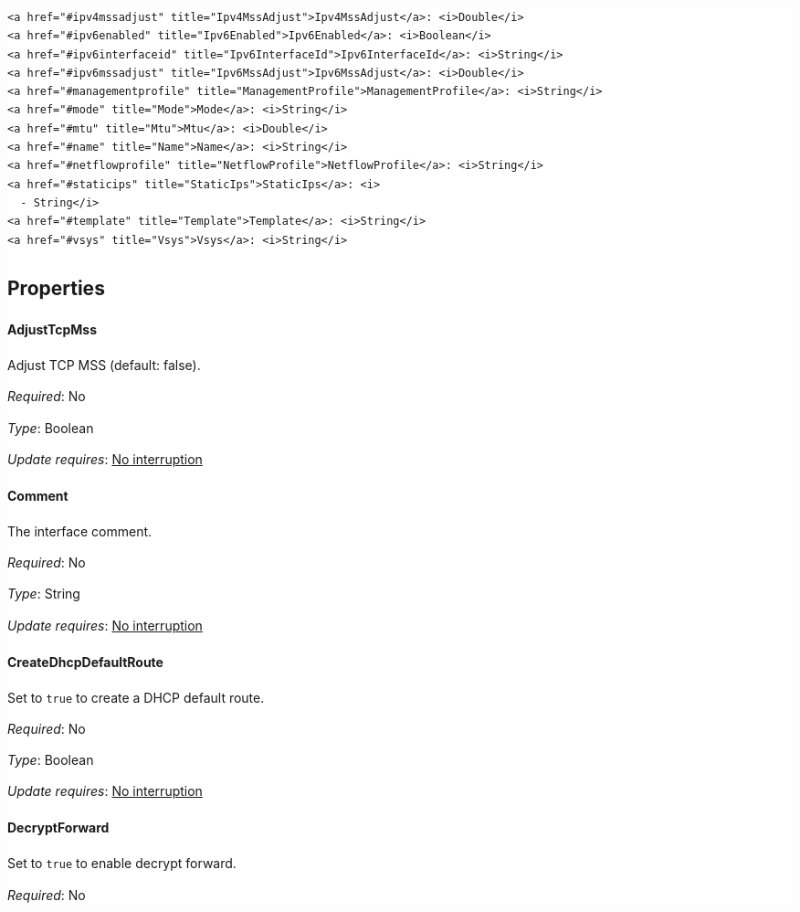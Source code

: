     <a href="#ipv4mssadjust" title="Ipv4MssAdjust">Ipv4MssAdjust</a>: <i>Double</i>
    <a href="#ipv6enabled" title="Ipv6Enabled">Ipv6Enabled</a>: <i>Boolean</i>
    <a href="#ipv6interfaceid" title="Ipv6InterfaceId">Ipv6InterfaceId</a>: <i>String</i>
    <a href="#ipv6mssadjust" title="Ipv6MssAdjust">Ipv6MssAdjust</a>: <i>Double</i>
    <a href="#managementprofile" title="ManagementProfile">ManagementProfile</a>: <i>String</i>
    <a href="#mode" title="Mode">Mode</a>: <i>String</i>
    <a href="#mtu" title="Mtu">Mtu</a>: <i>Double</i>
    <a href="#name" title="Name">Name</a>: <i>String</i>
    <a href="#netflowprofile" title="NetflowProfile">NetflowProfile</a>: <i>String</i>
    <a href="#staticips" title="StaticIps">StaticIps</a>: <i>
      - String</i>
    <a href="#template" title="Template">Template</a>: <i>String</i>
    <a href="#vsys" title="Vsys">Vsys</a>: <i>String</i>
</pre>

## Properties

#### AdjustTcpMss

Adjust TCP MSS (default: false).

_Required_: No

_Type_: Boolean

_Update requires_: [No interruption](https://docs.aws.amazon.com/AWSCloudFormation/latest/UserGuide/using-cfn-updating-stacks-update-behaviors.html#update-no-interrupt)

#### Comment

The interface comment.

_Required_: No

_Type_: String

_Update requires_: [No interruption](https://docs.aws.amazon.com/AWSCloudFormation/latest/UserGuide/using-cfn-updating-stacks-update-behaviors.html#update-no-interrupt)

#### CreateDhcpDefaultRoute

Set to `true` to create a DHCP
default route.

_Required_: No

_Type_: Boolean

_Update requires_: [No interruption](https://docs.aws.amazon.com/AWSCloudFormation/latest/UserGuide/using-cfn-updating-stacks-update-behaviors.html#update-no-interrupt)

#### DecryptForward

Set to `true` to enable decrypt forward.

_Required_: No

